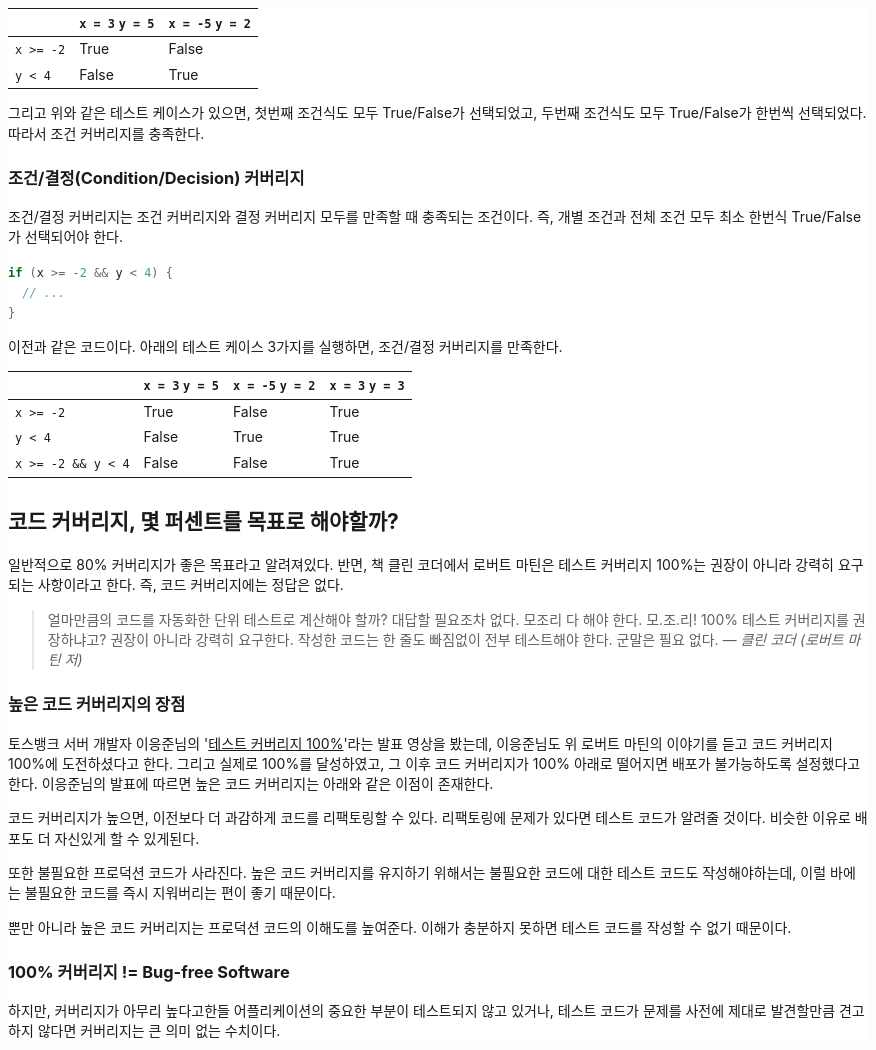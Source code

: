 |           | `x = 3` `y = 5` | `x = -5` `y = 2` |
| --------- | --------------- | ---------------- |
| `x >= -2` | True            | False            |
| `y < 4`   | False           | True             |

그리고 위와 같은 테스트 케이스가 있으면, 첫번째 조건식도 모두 True/False가 선택되었고, 두번째 조건식도 모두 True/False가 한번씩 선택되었다. 따라서 조건 커버리지를 충족한다.

### 조건/결정(Condition/Decision) 커버리지

조건/결정 커버리지는 조건 커버리지와 결정 커버리지 모두를 만족할 때 충족되는 조건이다. 즉, 개별 조건과 전체 조건 모두 최소 한번식 True/False가 선택되어야 한다.

```java
if (x >= -2 && y < 4) {
  // ...
}
```

이전과 같은 코드이다. 아래의 테스트 케이스 3가지를 실행하면, 조건/결정 커버리지를 만족한다.

|                    | `x = 3` `y = 5` | `x = -5` `y = 2` | `x = 3` `y = 3` |
| ------------------ | --------------- | ---------------- | --------------- |
| `x >= -2`          | True            | False            | True            |
| `y < 4`            | False           | True             | True            |
| `x >= -2 && y < 4` | False           | False            | True            |

## 코드 커버리지, 몇 퍼센트를 목표로 해야할까?

일반적으로 80% 커버리지가 좋은 목표라고 알려져있다. 반면, 책 클린 코더에서 로버트 마틴은 테스트 커버리지 100%는 권장이 아니라 강력히 요구되는 사항이라고 한다. 즉, 코드 커버리지에는 정답은 없다.

> 얼마만큼의 코드를 자동화한 단위 테스트로 계산해야 할까? 대답할 필요조차 없다. 모조리 다 해야 한다. 모.조.리! 100% 테스트 커버리지를 권장하냐고? 권장이 아니라 강력히 요구한다. 작성한 코드는 한 줄도 빠짐없이 전부 테스트해야 한다. 군말은 필요 없다. _― 클린 코더 (로버트 마틴 저)_

### 높은 코드 커버리지의 장점

토스뱅크 서버 개발자 이응준님의 '[테스트 커버리지 100%](https://www.youtube.com/watch?v=jdlBu2vFv58)'라는 발표 영상을 봤는데, 이응준님도 위 로버트 마틴의 이야기를 듣고 코드 커버리지 100%에 도전하셨다고 한다. 그리고 실제로 100%를 달성하였고, 그 이후 코드 커버리지가 100% 아래로 떨어지면 배포가 불가능하도록 설정했다고 한다. 이응준님의 발표에 따르면 높은 코드 커버리지는 아래와 같은 이점이 존재한다.

코드 커버리지가 높으면, 이전보다 더 과감하게 코드를 리팩토링할 수 있다. 리팩토링에 문제가 있다면 테스트 코드가 알려줄 것이다. 비슷한 이유로 배포도 더 자신있게 할 수 있게된다.

또한 불필요한 프로덕션 코드가 사라진다. 높은 코드 커버리지를 유지하기 위해서는 불필요한 코드에 대한 테스트 코드도 작성해야하는데, 이럴 바에는 불필요한 코드를 즉시 지워버리는 편이 좋기 때문이다.

뿐만 아니라 높은 코드 커버리지는 프로덕션 코드의 이해도를 높여준다. 이해가 충분하지 못하면 테스트 코드를 작성할 수 없기 때문이다.

### 100% 커버리지 != Bug-free Software

하지만, 커버리지가 아무리 높다고한들 어플리케이션의 중요한 부분이 테스트되지 않고 있거나, 테스트 코드가 문제를 사전에 제대로 발견할만큼 견고하지 않다면 커버리지는 큰 의미 없는 수치이다.
